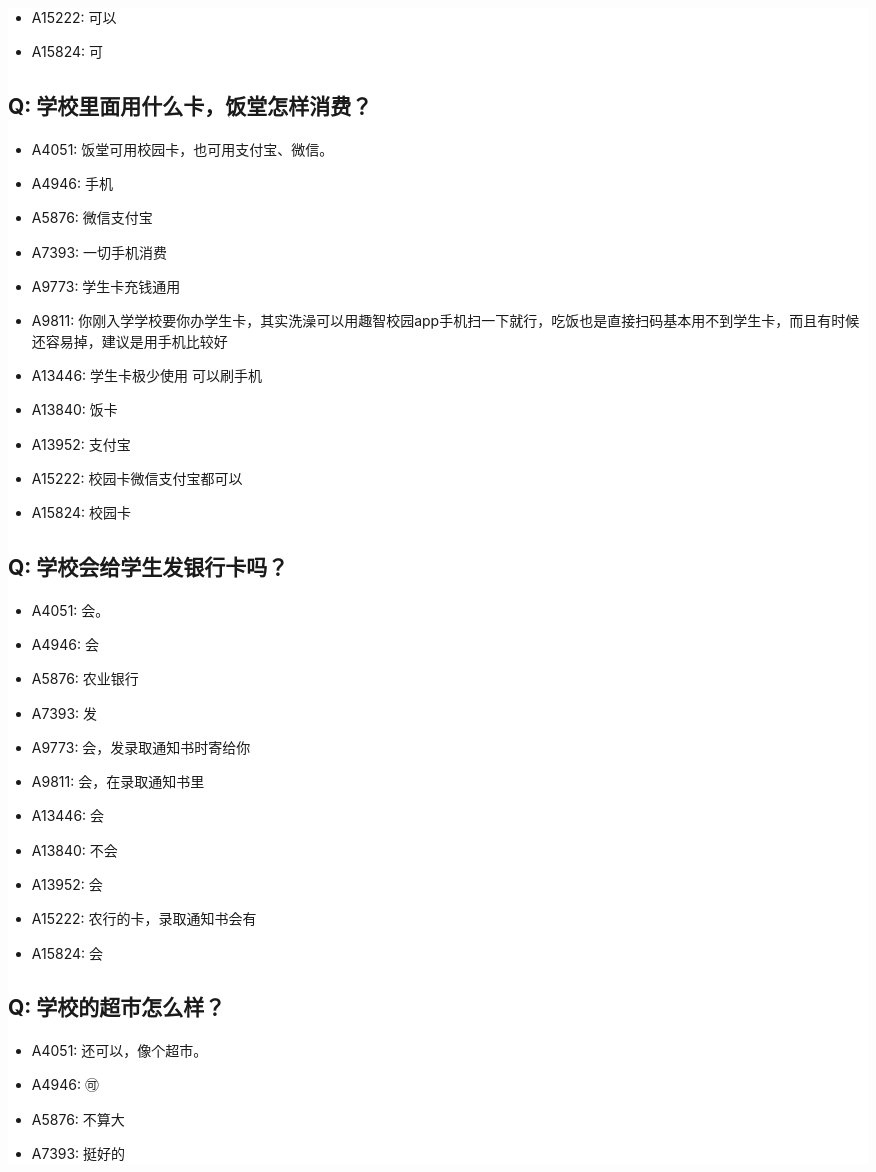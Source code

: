 - A15222: 可以

- A15824: 可

## Q: 学校里面用什么卡，饭堂怎样消费？

- A4051: 饭堂可用校园卡，也可用支付宝、微信。

- A4946: 手机

- A5876: 微信支付宝

- A7393: 一切手机消费

- A9773: 学生卡充钱通用

- A9811: 你刚入学学校要你办学生卡，其实洗澡可以用趣智校园app手机扫一下就行，吃饭也是直接扫码基本用不到学生卡，而且有时候还容易掉，建议是用手机比较好

- A13446: 学生卡极少使用 可以刷手机

- A13840: 饭卡

- A13952: 支付宝

- A15222: 校园卡微信支付宝都可以

- A15824: 校园卡

## Q: 学校会给学生发银行卡吗？

- A4051: 会。

- A4946: 会

- A5876: 农业银行

- A7393: 发

- A9773: 会，发录取通知书时寄给你

- A9811: 会，在录取通知书里

- A13446: 会

- A13840: 不会

- A13952: 会

- A15222: 农行的卡，录取通知书会有

- A15824: 会

## Q: 学校的超市怎么样？

- A4051: 还可以，像个超市。

- A4946: 🉑

- A5876: 不算大

- A7393: 挺好的
